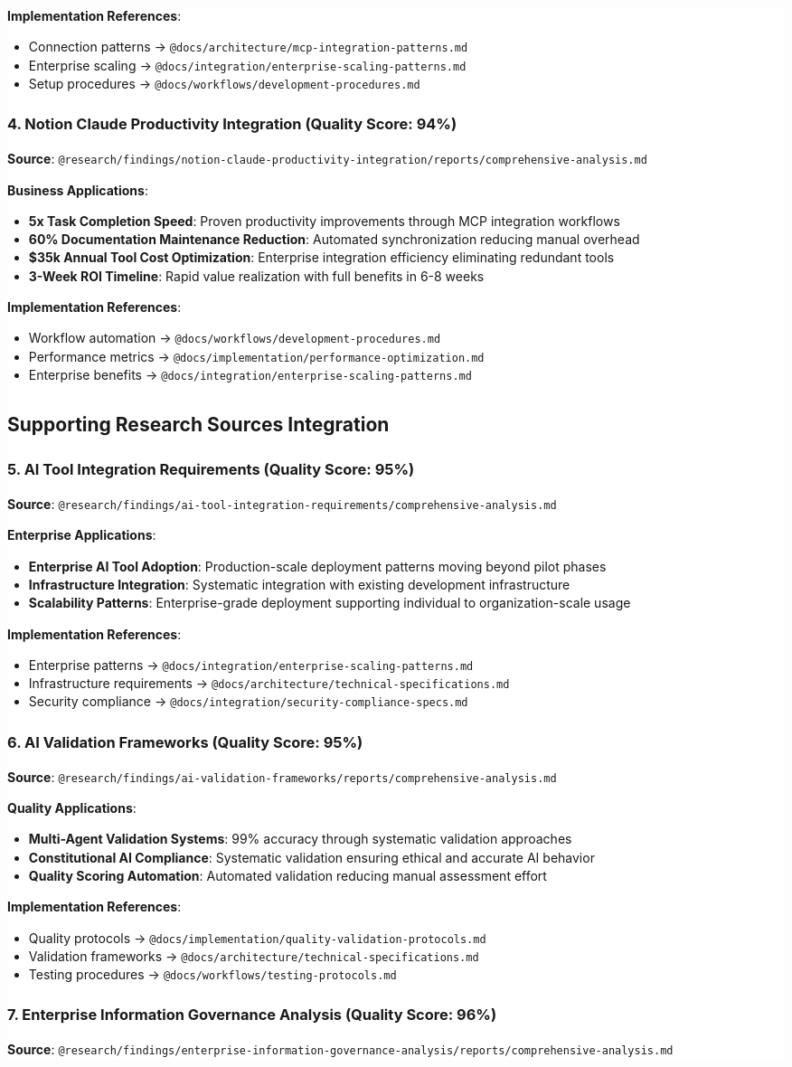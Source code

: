 **Implementation References**:
- Connection patterns → `@docs/architecture/mcp-integration-patterns.md`
- Enterprise scaling → `@docs/integration/enterprise-scaling-patterns.md`
- Setup procedures → `@docs/workflows/development-procedures.md`

### 4. Notion Claude Productivity Integration (Quality Score: 94%)
**Source**: `@research/findings/notion-claude-productivity-integration/reports/comprehensive-analysis.md`

**Business Applications**:
- **5x Task Completion Speed**: Proven productivity improvements through MCP integration workflows
- **60% Documentation Maintenance Reduction**: Automated synchronization reducing manual overhead
- **$35k Annual Tool Cost Optimization**: Enterprise integration efficiency eliminating redundant tools
- **3-Week ROI Timeline**: Rapid value realization with full benefits in 6-8 weeks

**Implementation References**:
- Workflow automation → `@docs/workflows/development-procedures.md`
- Performance metrics → `@docs/implementation/performance-optimization.md`
- Enterprise benefits → `@docs/integration/enterprise-scaling-patterns.md`

## Supporting Research Sources Integration

### 5. AI Tool Integration Requirements (Quality Score: 95%)
**Source**: `@research/findings/ai-tool-integration-requirements/comprehensive-analysis.md`

**Enterprise Applications**:
- **Enterprise AI Tool Adoption**: Production-scale deployment patterns moving beyond pilot phases
- **Infrastructure Integration**: Systematic integration with existing development infrastructure
- **Scalability Patterns**: Enterprise-grade deployment supporting individual to organization-scale usage

**Implementation References**:
- Enterprise patterns → `@docs/integration/enterprise-scaling-patterns.md`
- Infrastructure requirements → `@docs/architecture/technical-specifications.md`
- Security compliance → `@docs/integration/security-compliance-specs.md`

### 6. AI Validation Frameworks (Quality Score: 95%)
**Source**: `@research/findings/ai-validation-frameworks/reports/comprehensive-analysis.md`

**Quality Applications**:
- **Multi-Agent Validation Systems**: 99% accuracy through systematic validation approaches
- **Constitutional AI Compliance**: Systematic validation ensuring ethical and accurate AI behavior
- **Quality Scoring Automation**: Automated validation reducing manual assessment effort

**Implementation References**:
- Quality protocols → `@docs/implementation/quality-validation-protocols.md`
- Validation frameworks → `@docs/architecture/technical-specifications.md`
- Testing procedures → `@docs/workflows/testing-protocols.md`

### 7. Enterprise Information Governance Analysis (Quality Score: 96%)
**Source**: `@research/findings/enterprise-information-governance-analysis/reports/comprehensive-analysis.md`
